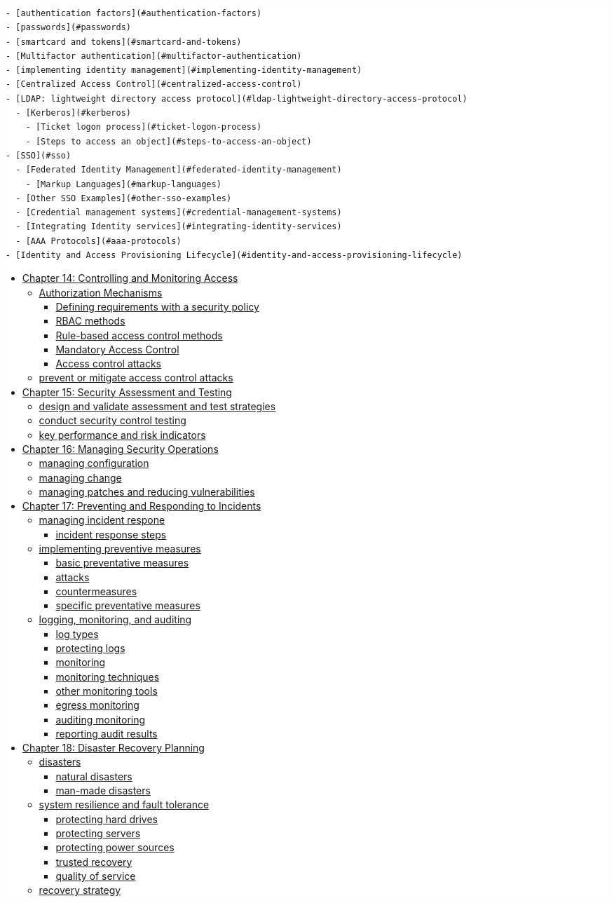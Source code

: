     - [authentication factors](#authentication-factors)
    - [passwords](#passwords)
    - [smartcard and tokens](#smartcard-and-tokens)
    - [Multifactor authentication](#multifactor-authentication)
    - [implementing identity management](#implementing-identity-management)
    - [Centralized Access Control](#centralized-access-control)
    - [LDAP: lightweight directory access protocol](#ldap-lightweight-directory-access-protocol)
      - [Kerberos](#kerberos)
        - [Ticket logon process](#ticket-logon-process)
        - [Steps to access an object](#steps-to-access-an-object)
    - [SSO](#sso)
      - [Federated Identity Management](#federated-identity-management)
        - [Markup Languages](#markup-languages)
      - [Other SSO Examples](#other-sso-examples)
      - [Credential management systems](#credential-management-systems)
      - [Integrating Identity services](#integrating-identity-services)
      - [AAA Protocols](#aaa-protocols)
    - [Identity and Access Provisioning Lifecycle](#identity-and-access-provisioning-lifecycle)
  - [Chapter 14: Controlling and Monitoring Access](#chapter-14-controlling-and-monitoring-access)
    - [Authorization Mechanisms](#authorization-mechanisms)
      - [Defining requirements with a security policy](#defining-requirements-with-a-security-policy)
      - [RBAC methods](#rbac-methods)
      - [Rule-based access control methods](#rule-based-access-control-methods)
      - [Mandatory Access Control](#mandatory-access-control)
      - [Access control attacks](#access-control-attacks)
    - [prevent or mitigate access control attacks](#prevent-or-mitigate-access-control-attacks)
  - [Chapter 15: Security Assessment and Testing](#chapter-15-security-assessment-and-testing)
    - [design and validate assessment and test strategies](#design-and-validate-assessment-and-test-strategies)
    - [conduct security control testing](#conduct-security-control-testing)
    - [key performance and risk indicators](#key-performance-and-risk-indicators)
  - [Chapter 16: Managing Security Operations](#chapter-16-managing-security-operations)
    - [managing configuration](#managing-configuration)
    - [managing change](#managing-change)
    - [managing patches and reducing vulnerabilities](#managing-patches-and-reducing-vulnerabilities)
  - [Chapter 17: Preventing and Responding to Incidents](#chapter-17-preventing-and-responding-to-incidents)
    - [managing incident respone](#managing-incident-respone)
      - [incident response steps](#incident-response-steps)
    - [implementing preventive measures](#implementing-preventive-measures)
      - [basic preventative measures](#basic-preventative-measures)
      - [attacks](#attacks)
      - [countermeasures](#countermeasures)
      - [specific preventative measures](#specific-preventative-measures)
    - [logging, monitoring, and auditing](#logging-monitoring-and-auditing)
      - [log types](#log-types)
      - [protecting logs](#protecting-logs)
      - [monitoring](#monitoring)
      - [monitoring techniques](#monitoring-techniques)
      - [other monitoring tools](#other-monitoring-tools)
      - [egress monitoring](#egress-monitoring)
      - [auditing monitoring](#auditing-monitoring)
      - [reporting audit results](#reporting-audit-results)
  - [Chapter 18: Disaster Recovery Planning](#chapter-18-disaster-recovery-planning)
    - [disasters](#disasters)
      - [natural disasters](#natural-disasters)
      - [man-made disasters](#man-made-disasters)
    - [system resilience and fault tolerance](#system-resilience-and-fault-tolerance)
      - [protecting hard drives](#protecting-hard-drives)
      - [protecting servers](#protecting-servers)
      - [protecting power sources](#protecting-power-sources)
      - [trusted recovery](#trusted-recovery)
      - [quality of service](#quality-of-service)
    - [recovery strategy](#recovery-strategy)